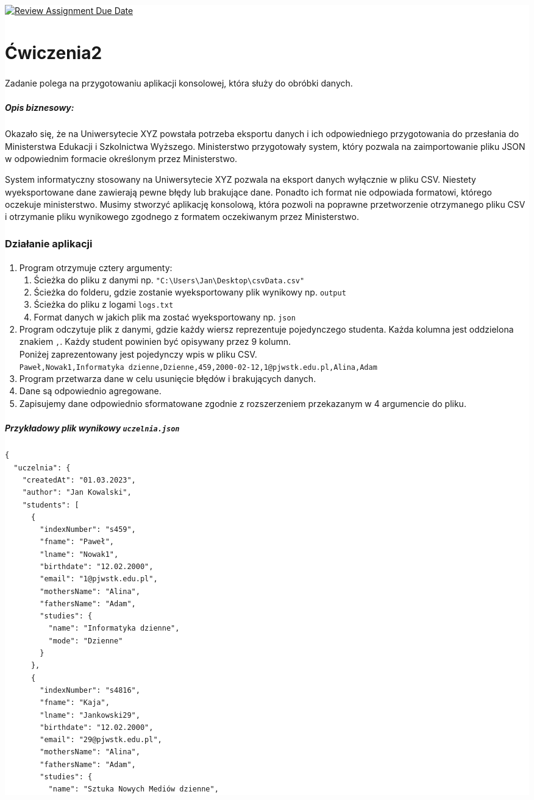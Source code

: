 [![Review Assignment Due Date](https://classroom.github.com/assets/deadline-readme-button-8d59dc4de5201274e310e4c54b9627a8934c3b88527886e3b421487c677d23eb.svg)](https://classroom.github.com/a/lpdpflt7)
# Ćwiczenia2
Zadanie polega na przygotowaniu aplikacji konsolowej, która służy do obróbki danych.

##### Opis biznesowy:
Okazało się, że na Uniwersytecie XYZ powstała potrzeba eksportu danych i ich odpowiedniego przygotowania do przesłania do Ministerstwa Edukacji i Szkolnictwa Wyższego. Ministerstwo przygotowały system, który pozwala na zaimportowanie pliku JSON w odpowiednim formacie określonym przez Ministerstwo.

System informatyczny stosowany na Uniwersytecie XYZ pozwala na eksport danych wyłącznie w pliku CSV. Niestety wyeksportowane dane zawierają pewne błędy lub brakujące dane. Ponadto ich format nie odpowiada formatowi, którego oczekuje ministerstwo. Musimy stworzyć aplikację konsolową, która pozwoli na poprawne przetworzenie otrzymanego pliku CSV i otrzymanie pliku wynikowego zgodnego z formatem oczekiwanym przez Ministerstwo.

### Działanie aplikacji
1. Program otrzymuje cztery argumenty:
    1. Ścieżka do pliku z danymi np. `"C:\Users\Jan\Desktop\csvData.csv"`
    2. Ścieżka do folderu, gdzie zostanie wyeksportowany plik wynikowy np. `output`
    3. Ścieżka do pliku z logami `logs.txt`
    4. Format danych w jakich plik ma zostać wyeksportowany np. `json`
2. Program odczytuje plik z danymi, gdzie każdy wiersz reprezentuje pojedynczego 
studenta. Każda kolumna jest oddzielona znakiem `,`. Każdy student powinien być opisywany przez 9 kolumn.  
Poniżej zaprezentowany jest pojedynczy wpis w pliku CSV.  
`Paweł,Nowak1,Informatyka dzienne,Dzienne,459,2000-02-12,1@pjwstk.edu.pl,Alina,Adam`
3. Program przetwarza dane w celu usunięcie błędów i brakujących danych.
4. Dane są odpowiednio agregowane.
5. Zapisujemy dane odpowiednio sformatowane zgodnie z rozszerzeniem przekazanym w 4 argumencie do pliku.

##### Przykładowy plik wynikowy `uczelnia.json`
```
{
  "uczelnia": {
    "createdAt": "01.03.2023",
    "author": "Jan Kowalski",
    "students": [
      {
        "indexNumber": "s459",
        "fname": "Paweł",
        "lname": "Nowak1",
        "birthdate": "12.02.2000",
        "email": "1@pjwstk.edu.pl",
        "mothersName": "Alina",
        "fathersName": "Adam",
        "studies": {
          "name": "Informatyka dzienne",
          "mode": "Dzienne"
        }
      },
      {
        "indexNumber": "s4816",
        "fname": "Kaja",
        "lname": "Jankowski29",
        "birthdate": "12.02.2000",
        "email": "29@pjwstk.edu.pl",
        "mothersName": "Alina",
        "fathersName": "Adam",
        "studies": {
          "name": "Sztuka Nowych Mediów dzienne",
```